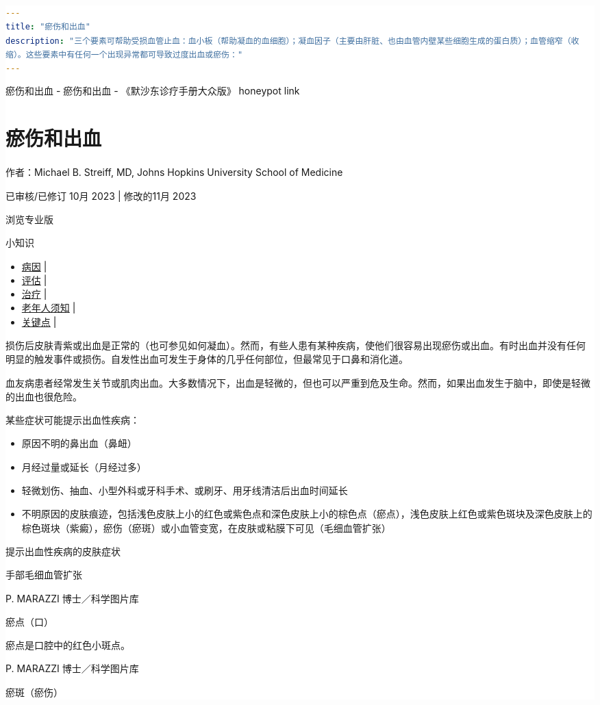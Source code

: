 ```yaml
---
title: "瘀伤和出血"
description: "三个要素可帮助受损血管止血：血小板（帮助凝血的血细胞）；凝血因子（主要由肝脏、也由血管内壁某些细胞生成的蛋白质）；血管缩窄（收缩）。这些要素中有任何一个出现异常都可导致过度出血或瘀伤："
---
```


﻿瘀伤和出血 \- 瘀伤和出血 \- 《默沙东诊疗手册大众版》 honeypot link

# 瘀伤和出血

作者：Michael B. Streiff, MD, Johns Hopkins University School of Medicine

已审核/已修订 10月 2023 \| 修改的11月 2023

浏览专业版

小知识

- [病因](#病因_v5651794_zh) \|
- [评估](#评估_v5651909_zh) \|
- [治疗](#治疗_v5651956_zh) \|
- [老年人须知](#老年人须知_v5651961_zh) \|
- [关键点](#关键点_v5651964_zh) \|

损伤后皮肤青紫或出血是正常的（也可参见如何凝血）。然而，有些人患有某种疾病，使他们很容易出现瘀伤或出血。有时出血并没有任何明显的触发事件或损伤。自发性出血可发生于身体的几乎任何部位，但最常见于口鼻和消化道。

血友病患者经常发生关节或肌肉出血。大多数情况下，出血是轻微的，但也可以严重到危及生命。然而，如果出血发生于脑中，即使是轻微的出血也很危险。

某些症状可能提示出血性疾病：

- 原因不明的鼻出血（鼻衄）

- 月经过量或延长（月经过多）

- 轻微划伤、抽血、小型外科或牙科手术、或刷牙、用牙线清洁后出血时间延长

- 不明原因的皮肤痕迹，包括浅色皮肤上小的红色或紫色点和深色皮肤上小的棕色点（瘀点），浅色皮肤上红色或紫色斑块及深色皮肤上的棕色斑块（紫癜），瘀伤（瘀斑）或小血管变宽，在皮肤或粘膜下可见（毛细血管扩张）


提示出血性疾病的皮肤症状



手部毛细血管扩张

P. MARAZZI 博士／科学图片库



瘀点（口）

瘀点是口腔中的红色小斑点。

P. MARAZZI 博士／科学图片库



瘀斑（瘀伤）
